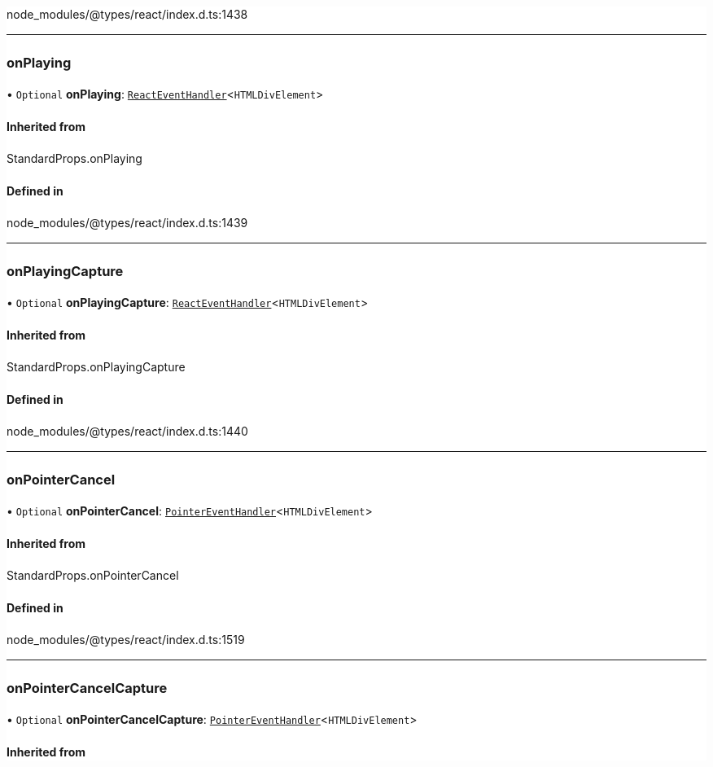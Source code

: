 node_modules/@types/react/index.d.ts:1438

___

### onPlaying

• `Optional` **onPlaying**: [`ReactEventHandler`](../modules/components_Container._internal_.md#reacteventhandler)<`HTMLDivElement`\>

#### Inherited from

StandardProps.onPlaying

#### Defined in

node_modules/@types/react/index.d.ts:1439

___

### onPlayingCapture

• `Optional` **onPlayingCapture**: [`ReactEventHandler`](../modules/components_Container._internal_.md#reacteventhandler)<`HTMLDivElement`\>

#### Inherited from

StandardProps.onPlayingCapture

#### Defined in

node_modules/@types/react/index.d.ts:1440

___

### onPointerCancel

• `Optional` **onPointerCancel**: [`PointerEventHandler`](../modules/components_Container._internal_.md#pointereventhandler)<`HTMLDivElement`\>

#### Inherited from

StandardProps.onPointerCancel

#### Defined in

node_modules/@types/react/index.d.ts:1519

___

### onPointerCancelCapture

• `Optional` **onPointerCancelCapture**: [`PointerEventHandler`](../modules/components_Container._internal_.md#pointereventhandler)<`HTMLDivElement`\>

#### Inherited from

